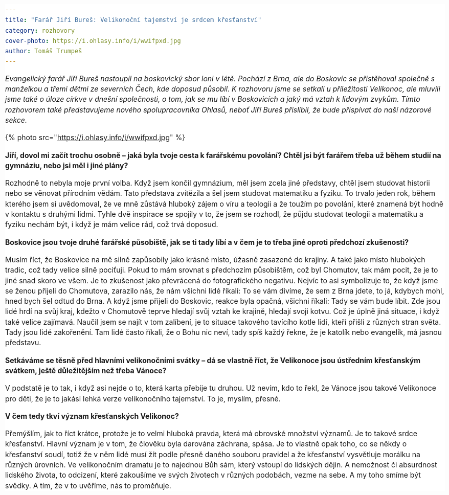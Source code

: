 ```yaml
---
title: "Farář Jiří Bureš: Velikonoční tajemství je srdcem křesťanství"
category: rozhovory
cover-photo: https://i.ohlasy.info/i/wwifpxd.jpg
author: Tomáš Trumpeš
---
```


*Evangelický farář Jiří Bureš nastoupil na boskovický sbor loni v létě. Pochází z Brna, ale do Boskovic se přistěhoval společně s manželkou a třemi dětmi ze severních Čech, kde doposud působil. K rozhovoru jsme se setkali u příležitosti Velikonoc, ale mluvili jsme také o úloze církve v dnešní společnosti, o tom, jak se mu líbí v Boskovicích a jaký má vztah k lidovým zvykům. Tímto rozhovorem také představujeme nového spolupracovníka Ohlasů, neboť Jiří Bureš přislíbil, že bude přispívat do naší názorové sekce.*

{% photo src="https://i.ohlasy.info/i/wwifpxd.jpg" %}

**Jiří, dovol mi začít trochu osobně – jaká byla tvoje cesta k farářskému povolání? Chtěl jsi být farářem třeba už během studií na gymnáziu, nebo jsi měl i jiné plány?**

Rozhodně to nebyla moje první volba. Když jsem končil gymnázium, měl jsem zcela jiné představy, chtěl jsem studovat historii nebo se věnovat přírodním vědám. Tato představa zvítězila a šel jsem studovat matematiku a fyziku. To trvalo jeden rok, během kterého jsem si uvědomoval, že ve mně zůstává hluboký zájem o víru a teologii a že toužím po povolání, které znamená být hodně v kontaktu s druhými lidmi. Tyhle dvě inspirace se spojily v to, že jsem se rozhodl, že půjdu studovat teologii a matematiku a fyziku nechám být, i když je mám velice rád, což trvá doposud.

**Boskovice jsou tvoje druhé farářské působiště, jak se ti tady líbí a v čem je to třeba jiné oproti předchozí zkušenosti?**

Musím říct, že Boskovice na mě silně zapůsobily jako krásné místo, úžasně zasazené do krajiny. A také jako místo hlubokých tradic, což tady velice silně pociťuji. Pokud to mám srovnat s předchozím působištěm, což byl Chomutov, tak mám pocit, že je to jiné snad skoro ve všem. Je to zkušenost jako převrácená do fotografického negativu. Nejvíc to asi symbolizuje to, že když jsme se ženou přijeli do Chomutova, zarazilo nás, že nám všichni lidé říkali: To se vám divíme, že sem z Brna jdete, to já, kdybych mohl, hned bych šel odtud do Brna. A když jsme přijeli do Boskovic, reakce byla opačná, všichni říkali: Tady se vám bude líbit. Zde jsou lidé hrdí na svůj kraj, kdežto v Chomutově teprve hledají svůj vztah ke krajině, hledají svoji kotvu. Což je úplně jiná situace, i když také velice zajímavá. Naučil jsem se najít v tom zalíbení, je to situace takového tavícího kotle lidí, kteří přišli z různých stran světa. Tady jsou lidé zakořenění. Tam lidé často říkali, že o Bohu nic neví, tady spíš každý řekne, že je katolík nebo evangelík, má jasnou představu.

**Setkáváme se těsně před hlavními velikonočními svátky – dá se vlastně říct, že Velikonoce jsou ústředním křesťanským svátkem, ještě důležitějším než třeba Vánoce?**

V podstatě je to tak, i když asi nejde o to, která karta přebije tu druhou. Už nevím, kdo to řekl, že Vánoce jsou takové Velikonoce pro děti, že je to jakási lehká verze velikonočního tajemství. To je, myslím, přesné.

**V čem tedy tkví význam křesťanských Velikonoc?**

Přemýšlím, jak to říct krátce, protože je to velmi hluboká pravda, která má obrovské množství významů. Je to takové srdce křesťanství. Hlavní význam je v tom, že člověku byla darována záchrana, spása. Je to vlastně opak toho, co se někdy o křesťanství soudí, totiž že v něm lidé musí žít podle přesně daného souboru pravidel a že křesťanství vysvětluje morálku na různých úrovních. Ve velikonočním dramatu je to najednou Bůh sám, který vstoupí do lidských dějin. A nemožnost či absurdnost lidského života, to odcizení, které zakoušíme ve svých životech v různých podobách, vezme na sebe. A my toho smíme být svědky. A tím, že v to uvěříme, nás to proměňuje.
